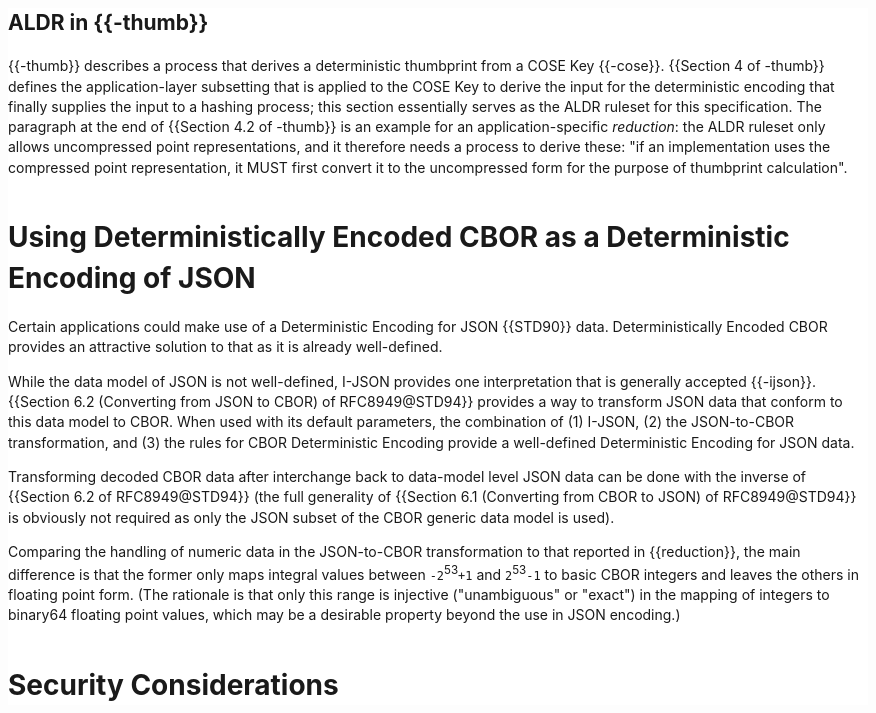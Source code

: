 ## ALDR in {{-thumb}}

{{-thumb}} describes a process that derives a deterministic thumbprint
from a COSE Key {{-cose}}.
{{Section 4 of -thumb}} defines the application-layer subsetting that is
applied to the COSE Key to derive the input for the deterministic
encoding that finally supplies the input to a hashing process; this
section essentially serves as the ALDR ruleset for this specification.
The paragraph at the end of {{Section 4.2 of -thumb}} is an example for
an application-specific *reduction*: the ALDR ruleset only allows
uncompressed point representations, and it therefore needs a process
to derive these: "if an implementation uses the compressed point
representation, it MUST first convert it to the uncompressed form for
the purpose of thumbprint calculation".

# Using Deterministically Encoded CBOR as a Deterministic Encoding of JSON

Certain applications could make use of a Deterministic Encoding for
JSON {{STD90}} data.
Deterministically Encoded CBOR provides an attractive solution to that
as it is already well-defined.

While the data model of JSON is not well-defined, I-JSON provides one
interpretation that is generally accepted {{-ijson}}.
{{Section 6.2 (Converting from JSON to CBOR) of RFC8949@STD94}} provides a way
to transform JSON data that conform to this data model to CBOR.
When used with its default parameters, the combination of (1) I-JSON,
(2) the
JSON-to-CBOR transformation, and (3) the rules for CBOR Deterministic
Encoding provide a well-defined Deterministic Encoding for JSON data.

Transforming decoded CBOR data after interchange back to data-model
level JSON data can be done with the inverse of {{Section 6.2 of RFC8949@STD94}}
(the full generality of {{Section 6.1 (Converting from CBOR to JSON) of
RFC8949@STD94}} is obviously not required as only the JSON subset of the CBOR
generic data model is used).

Comparing the handling of numeric data in the JSON-to-CBOR
transformation to that reported in {{reduction}}, the main difference is
that the former only maps integral values between
`-2`<sup>53</sup>`+1` and `2`<sup>53</sup>`-1` to basic CBOR integers
and leaves the others in floating point form.
(The rationale is that only this range is injective ("unambiguous" or
"exact") in the mapping of integers to binary64 floating point
values, which may be a desirable property beyond the use in JSON
encoding.)

# Security Considerations
